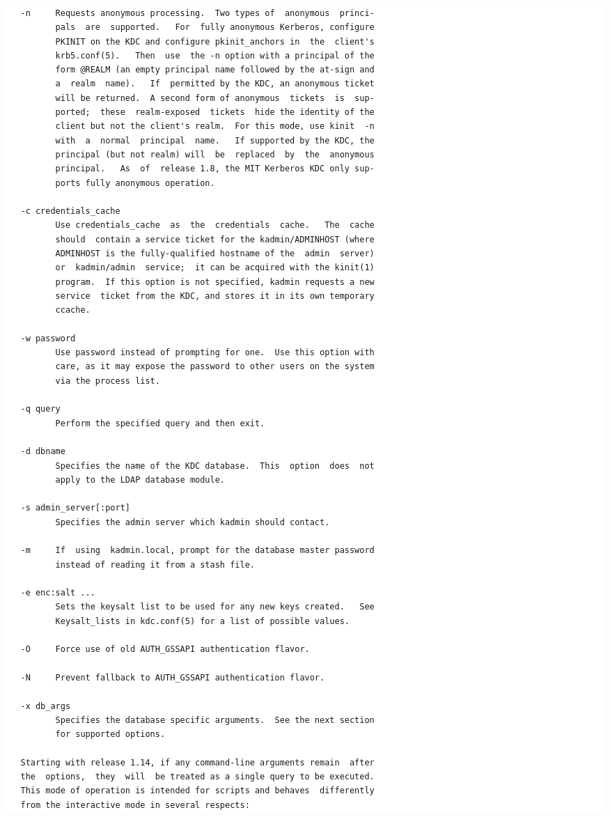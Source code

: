        -n     Requests anonymous processing.  Two types of  anonymous  princi‐
              pals  are  supported.   For  fully anonymous Kerberos, configure
              PKINIT on the KDC and configure pkinit_anchors in  the  client's
              krb5.conf(5).   Then  use  the -n option with a principal of the
              form @REALM (an empty principal name followed by the at-sign and
              a  realm  name).   If  permitted by the KDC, an anonymous ticket
              will be returned.  A second form of anonymous  tickets  is  sup‐
              ported;  these  realm-exposed  tickets  hide the identity of the
              client but not the client's realm.  For this mode, use kinit  -n
              with  a  normal  principal  name.   If supported by the KDC, the
              principal (but not realm) will  be  replaced  by  the  anonymous
              principal.   As  of  release 1.8, the MIT Kerberos KDC only sup‐
              ports fully anonymous operation.

       -c credentials_cache
              Use credentials_cache  as  the  credentials  cache.   The  cache
              should  contain a service ticket for the kadmin/ADMINHOST (where
              ADMINHOST is the fully-qualified hostname of the  admin  server)
              or  kadmin/admin  service;  it can be acquired with the kinit(1)
              program.  If this option is not specified, kadmin requests a new
              service  ticket from the KDC, and stores it in its own temporary
              ccache.

       -w password
              Use password instead of prompting for one.  Use this option with
              care, as it may expose the password to other users on the system
              via the process list.

       -q query
              Perform the specified query and then exit.

       -d dbname
              Specifies the name of the KDC database.  This  option  does  not
              apply to the LDAP database module.

       -s admin_server[:port]
              Specifies the admin server which kadmin should contact.

       -m     If  using  kadmin.local, prompt for the database master password
              instead of reading it from a stash file.

       -e enc:salt ...
              Sets the keysalt list to be used for any new keys created.   See
              Keysalt_lists in kdc.conf(5) for a list of possible values.

       -O     Force use of old AUTH_GSSAPI authentication flavor.

       -N     Prevent fallback to AUTH_GSSAPI authentication flavor.

       -x db_args
              Specifies the database specific arguments.  See the next section
              for supported options.

       Starting with release 1.14, if any command-line arguments remain  after
       the  options,  they  will  be treated as a single query to be executed.
       This mode of operation is intended for scripts and behaves  differently
       from the interactive mode in several respects:
